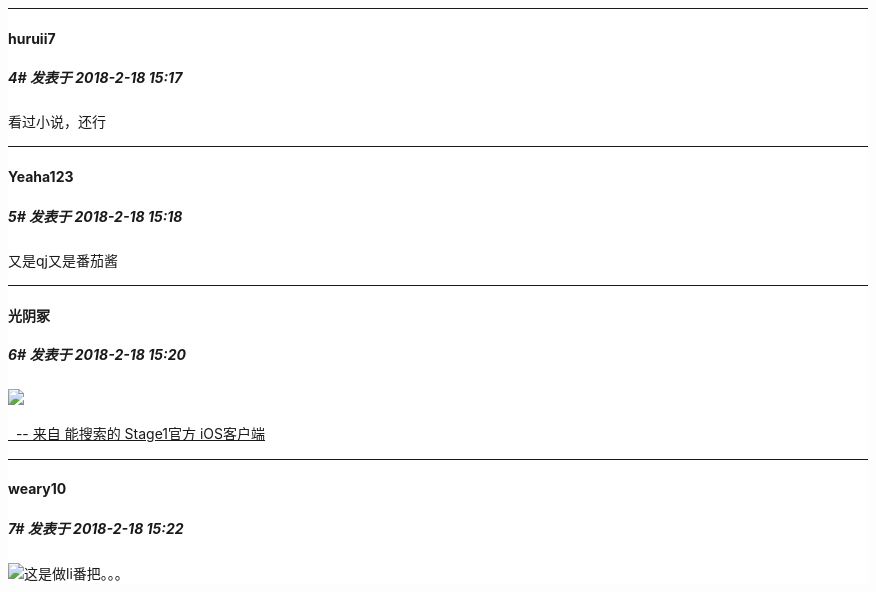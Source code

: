 





-----

####  huruii7  
##### 4#       发表于 2018-2-18 15:17




看过小说，还行







-----

####  Yeaha123  
##### 5#       发表于 2018-2-18 15:18




又是qj又是番茄酱







-----

####  光阴冢  
##### 6#       发表于 2018-2-18 15:20



<img src="https://static.saraba1st.com/image/smiley/face2017/028.png" referrerpolicy="no-referrer">

[  -- 来自 能搜索的 Stage1官方 iOS客户端](https://itunes.apple.com/fi/app/saraba1st/id1221237470?mt=8)







-----

####  weary10  
##### 7#       发表于 2018-2-18 15:22



<img src="https://static.saraba1st.com/image/smiley/face2017/066.png" referrerpolicy="no-referrer">这是做li番把。。。






